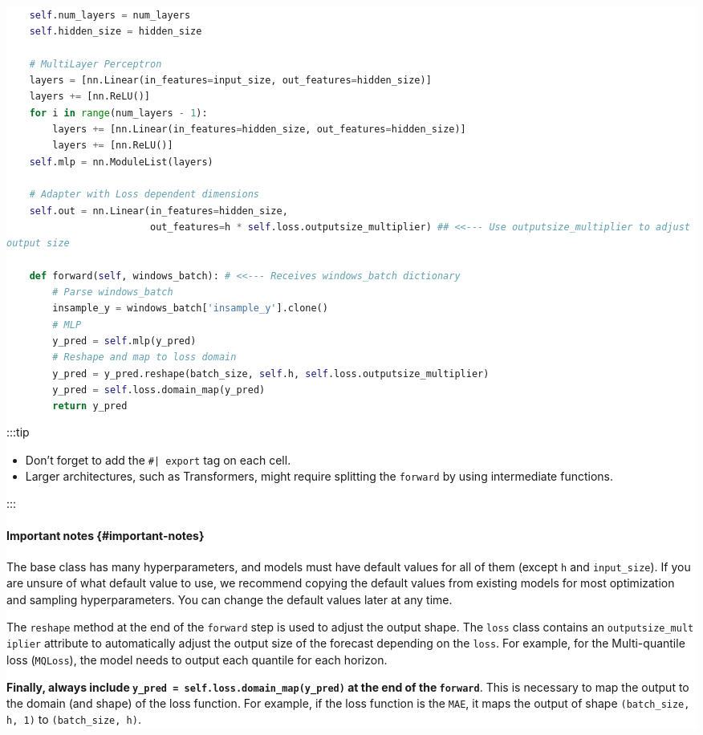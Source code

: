 ``` python
    self.num_layers = num_layers
    self.hidden_size = hidden_size

    # MultiLayer Perceptron
    layers = [nn.Linear(in_features=input_size, out_features=hidden_size)]
    layers += [nn.ReLU()]
    for i in range(num_layers - 1):
        layers += [nn.Linear(in_features=hidden_size, out_features=hidden_size)]
        layers += [nn.ReLU()]
    self.mlp = nn.ModuleList(layers)

    # Adapter with Loss dependent dimensions
    self.out = nn.Linear(in_features=hidden_size, 
                         out_features=h * self.loss.outputsize_multiplier) ## <<--- Use outputsize_multiplier to adjust output size

    def forward(self, windows_batch): # <<--- Receives windows_batch dictionary
        # Parse windows_batch
        insample_y = windows_batch['insample_y'].clone()
        # MLP
        y_pred = self.mlp(y_pred)
        # Reshape and map to loss domain
        y_pred = y_pred.reshape(batch_size, self.h, self.loss.outputsize_multiplier)
        y_pred = self.loss.domain_map(y_pred)
        return y_pred
```

:::tip

-   Don’t forget to add the `#| export` tag on each cell.
-   Larger architectures, such as Transformers, might require splitting
    the `forward` by using intermediate functions.

:::

#### Important notes {#important-notes}

The base class has many hyperparameters, and models must have default
values for all of them (except `h` and `input_size`). If you are unsure
of what default value to use, we recommend copying the default values
from existing models for most optimization and sampling hyperparameters.
You can change the default values later at any time.

The `reshape` method at the end of the `forward` step is used to adjust
the output shape. The `loss` class contains an `outputsize_multiplier`
attribute to automatically adjust the output size of the forecast
depending on the `loss`. For example, for the Multi-quantile loss
(`MQLoss`), the model needs to output each quantile for each horizon.

**Finally, always include `y_pred = self.loss.domain_map(y_pred)` at the
end of the `forward`**. This is necessary to map the output to the
domain (and shape) of the loss function. For example, if the loss
function is the `MAE`, it maps the output of shape `(batch_size, h, 1)`
to `(batch_size, h)`.
